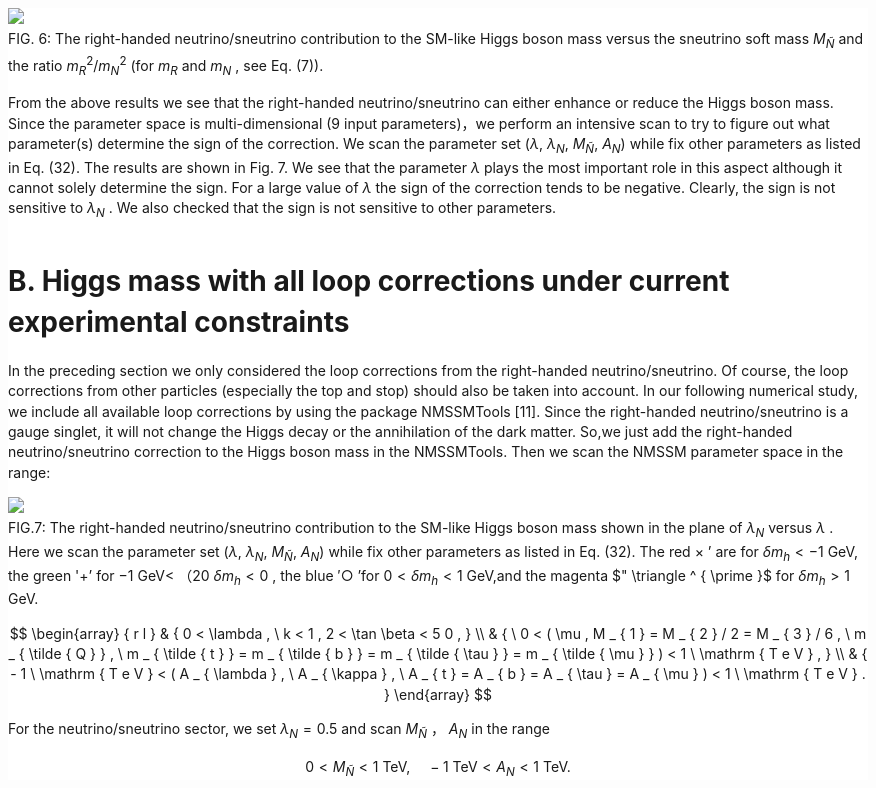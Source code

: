 ![](images/7fdd650f292a8582bbd00f7cb5ef8635233d5866b57e913c459cba02d3d7ab9c.jpg)  
FIG. 6: The right-handed neutrino/sneutrino contribution to the SM-like Higgs boson mass versus the sneutrino soft mass $M _ { \tilde { N } }$ and the ratio $m _ { R } ^ { 2 } / m _ { N } ^ { 2 }$ (for $m _ { R }$ and $m _ { N }$ , see Eq. (7)).

From the above results we see that the right-handed neutrino/sneutrino can either enhance or reduce the Higgs boson mass. Since the parameter space is multi-dimensional (9 input parameters)，we perform an intensive scan to try to figure out what parameter(s) determine the sign of the correction. We scan the parameter set $( \lambda , \ \lambda _ { N } , \ M _ { \tilde { N } } , \ A _ { N } )$ while fix other parameters as listed in Eq. (32). The results are shown in Fig. 7. We see that the parameter $\lambda$ plays the most important role in this aspect although it cannot solely determine the sign. For a large value of $\lambda$ the sign of the correction tends to be negative. Clearly, the sign is not sensitive to $\lambda _ { N }$ . We also checked that the sign is not sensitive to other parameters.

# B. Higgs mass with all loop corrections under current experimental constraints

In the preceding section we only considered the loop corrections from the right-handed neutrino/sneutrino. Of course, the loop corrections from other particles (especially the top and stop) should also be taken into account. In our following numerical study, we include all available loop corrections by using the package NMSSMTools [11]. Since the right-handed neutrino/sneutrino is a gauge singlet, it will not change the Higgs decay or the annihilation of the dark matter. So,we just add the right-handed neutrino/sneutrino correction to the Higgs boson mass in the NMSSMTools. Then we scan the NMSSM parameter space in the range:

![](images/87547dd9423d0f628fd58b1439ebbd19dbb7fee087006673892f4e429a4896e4.jpg)  
FIG.7: The right-handed neutrino/sneutrino contribution to the SM-like Higgs boson mass shown in the plane of $\lambda _ { N }$ versus $\lambda$ . Here we scan the parameter set $( \lambda , \ \lambda _ { N } , \ M _ { \tilde { N } } , \ A _ { N } )$ while fix other parameters as listed in Eq. (32). The red $\times$ ’ are for $\delta m _ { h } < - 1$ GeV, the green '+’ for $- 1$ GeV< （20 $\delta m _ { h } < 0$ , the blue $' \bigcirc$ ’for $0 < \delta m _ { h } < 1$ GeV,and the magenta $" \triangle ^ { \prime }$ for $\delta m _ { h } > 1$ GeV.

$$
\begin{array} { r l } & { 0 < \lambda , \ k < 1 , 2 < \tan \beta < 5 0 , } \\ & { \ 0 < ( \mu , M _ { 1 } = M _ { 2 } / 2 = M _ { 3 } / 6 , \ m _ { \tilde { Q } } , \ m _ { \tilde { t } } = m _ { \tilde { b } } = m _ { \tilde { \tau } } = m _ { \tilde { \mu } } ) < 1 \ \mathrm { T e V } , } \\ & { - 1 \ \mathrm { T e V } < ( A _ { \lambda } , \ A _ { \kappa } , \ A _ { t } = A _ { b } = A _ { \tau } = A _ { \mu } ) < 1 \ \mathrm { T e V } . } \end{array}
$$

For the neutrino/sneutrino sector, we set $\lambda _ { N } = 0 . 5$ and scan $M _ { \tilde { N } }$ ， $A _ { N }$ in the range

$$
0 < M _ { \tilde { N } } < 1 \mathrm { ~ T e V } , \quad - 1 \mathrm { ~ T e V } < A _ { N } < 1 \mathrm { ~ T e V } .
$$
